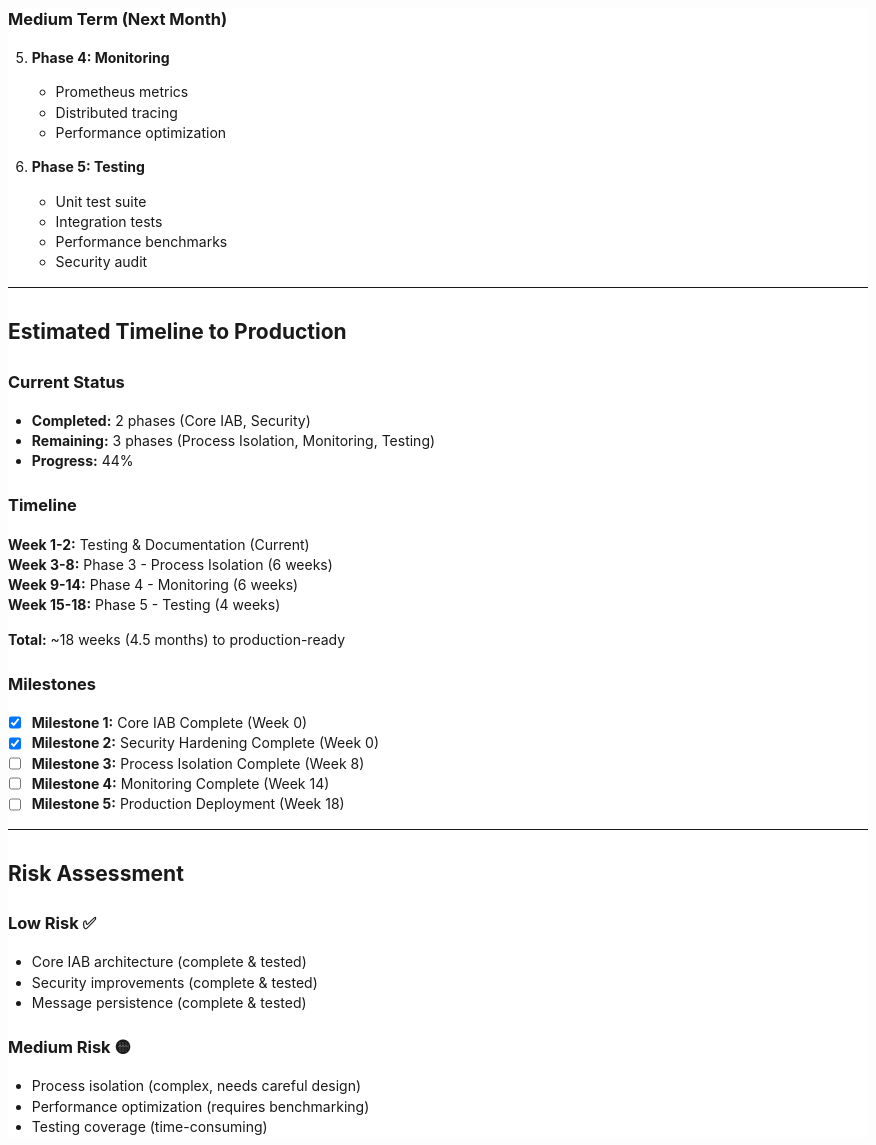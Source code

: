 ### Medium Term (Next Month)

5. **Phase 4: Monitoring**
   - Prometheus metrics
   - Distributed tracing
   - Performance optimization

6. **Phase 5: Testing**
   - Unit test suite
   - Integration tests
   - Performance benchmarks
   - Security audit

---

## Estimated Timeline to Production

### Current Status
- **Completed:** 2 phases (Core IAB, Security)
- **Remaining:** 3 phases (Process Isolation, Monitoring, Testing)
- **Progress:** 44%

### Timeline

**Week 1-2:** Testing & Documentation (Current)  
**Week 3-8:** Phase 3 - Process Isolation (6 weeks)  
**Week 9-14:** Phase 4 - Monitoring (6 weeks)  
**Week 15-18:** Phase 5 - Testing (4 weeks)  

**Total:** ~18 weeks (4.5 months) to production-ready

### Milestones

- [x] **Milestone 1:** Core IAB Complete (Week 0)
- [x] **Milestone 2:** Security Hardening Complete (Week 0)
- [ ] **Milestone 3:** Process Isolation Complete (Week 8)
- [ ] **Milestone 4:** Monitoring Complete (Week 14)
- [ ] **Milestone 5:** Production Deployment (Week 18)

---

## Risk Assessment

### Low Risk ✅
- Core IAB architecture (complete & tested)
- Security improvements (complete & tested)
- Message persistence (complete & tested)

### Medium Risk 🟡
- Process isolation (complex, needs careful design)
- Performance optimization (requires benchmarking)
- Testing coverage (time-consuming)
